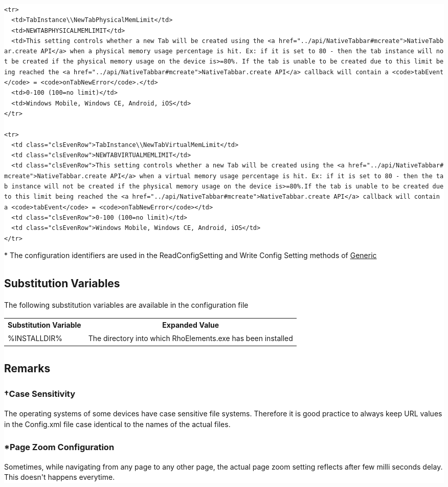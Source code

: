     <tr>
      <td>TabInstance\\NewTabPhysicalMemLimit</td>
      <td>NEWTABPHYSICALMEMLIMIT</td>
      <td>This setting controls whether a new Tab will be created using the <a href="../api/NativeTabbar#mcreate">NativeTabbar.create API</a> when a physical memory usage percentage is hit. Ex: if it is set to 80 - then the tab instance will not be created if the physical memory usage on the device is>=80%. If the tab is unable to be created due to this limit being reached the <a href="../api/NativeTabbar#mcreate">NativeTabbar.create API</a> callback will contain a <code>tabEvent</code> = <code>onTabNewError</code>.</td>
      <td>0-100 (100=no limit)</td>
      <td>Windows Mobile, Windows CE, Android, iOS</td>
    </tr>

    <tr>
      <td class="clsEvenRow">TabInstance\\NewTabVirtualMemLimit</td>
      <td class="clsEvenRow">NEWTABVIRTUALMEMLIMIT</td>
      <td class="clsEvenRow">This setting controls whether a new Tab will be created using the <a href="../api/NativeTabbar#mcreate">NativeTabbar.create API</a> when a virtual memory usage percentage is hit. Ex: if it is set to 80 - then the tab instance will not be created if the physical memory usage on the device is>=80%.If the tab is unable to be created due to this limit being reached the <a href="../api/NativeTabbar#mcreate">NativeTabbar.create API</a> callback will contain a <code>tabEvent</code> = <code>onTabNewError</code></td>
      <td class="clsEvenRow">0-100 (100=no limit)</td>
      <td class="clsEvenRow">Windows Mobile, Windows CE, Android, iOS</td>
    </tr>
  </table>
</div>

<a name="_configIndentifiers">*</a> The configuration identifiers are used in the ReadConfigSetting and Write Config Setting methods of <a href="/v/2.2/rhoelements/generic">Generic</a>

## Substitution Variables
The following substitution variables are available in the configuration file
<table class="re-table">
  <tr>
    <th>Substitution Variable</th>
    <th>Expanded Value</th>
  </tr>
  <tr>
    <td>%INSTALLDIR%</td>
    <td>The directory into which RhoElements.exe has been installed</td>
  </tr>
</table>

## Remarks
### <a name="_caseSensitivity">&dagger;</a>Case Sensitivity
The operating systems of some devices have case sensitive file systems. Therefore it is good practice to always keep URL values in the Config.xml file case identical to the names of the actual files.

### <a name="_pageZoom">*</a>Page Zoom Configuration
Sometimes, while navigating from any page to any other page, the actual page zoom setting reflects after few milli seconds delay. This doesn't happens everytime.
